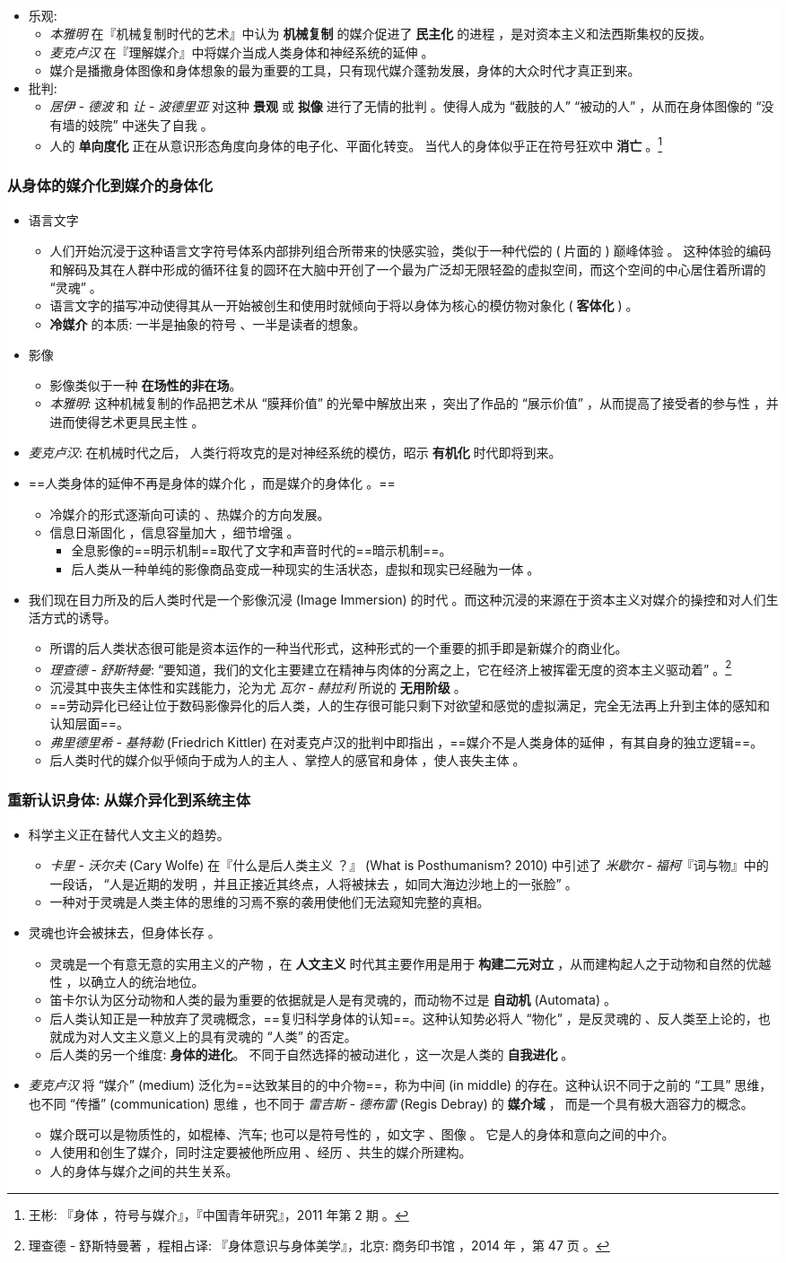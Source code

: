 - 乐观:
	- *本雅明* 在『机械复制时代的艺术』中认为 **机械复制** 的媒介促进了 **民主化** 的进程 ，是对资本主义和法西斯集权的反拨。
	- *麦克卢汉* 在『理解媒介』中将媒介当成人类身体和神经系统的延伸 。
	- 媒介是播撒身体图像和身体想象的最为重要的工具，只有现代媒介蓬勃发展，身体的大众时代才真正到来。
- 批判:
	- *居伊 - 德波* 和 *让 - 波德里亚* 对这种 **景观** 或 **拟像** 进行了无情的批判 。使得人成为 “截肢的人” “被动的人” ，从而在身体图像的 “没有墙的妓院” 中迷失了自我 。
	- 人的 **单向度化** 正在从意识形态角度向身体的电子化、平面化转变。 当代人的身体似乎正在符号狂欢中 **消亡** 。[^5]

### 从身体的媒介化到媒介的身体化

- 语言文字
	- 人们开始沉浸于这种语言文字符号体系内部排列组合所带来的快感实验，类似于一种代偿的 ( 片面的 ) 巅峰体验 。 这种体验的编码和解码及其在人群中形成的循环往复的圆环在大脑中开创了一个最为广泛却无限轻盈的虚拟空间，而这个空间的中心居住着所谓的 “灵魂” 。
	- 语言文字的描写冲动使得其从一开始被创生和使用时就倾向于将以身体为核心的模仿物对象化 ( **客体化** ) 。
	- **冷媒介** 的本质: 一半是抽象的符号 、一半是读者的想象。

- 影像
	- 影像类似于一种 **在场性的非在场**。
	- *本雅明*: 这种机械复制的作品把艺术从 “膜拜价值” 的光晕中解放出来 ，突出了作品的 “展示价值” ，从而提高了接受者的参与性 ，并进而使得艺术更具民主性 。

- *麦克卢汉*: 在机械时代之后， 人类行将攻克的是对神经系统的模仿，昭示 **有机化** 时代即将到来。

- ==人类身体的延伸不再是身体的媒介化 ，而是媒介的身体化 。==
	- 冷媒介的形式逐渐向可读的 、热媒介的方向发展。
	- 信息日渐固化 ，信息容量加大 ，细节增强 。
		- 全息影像的==明示机制==取代了文字和声音时代的==暗示机制==。
		- 后人类从一种单纯的影像商品变成一种现实的生活状态，虚拟和现实已经融为一体 。

- 我们现在目力所及的后人类时代是一个影像沉浸 (Image Immersion) 的时代 。而这种沉浸的来源在于资本主义对媒介的操控和对人们生活方式的诱导。
	- 所谓的后人类状态很可能是资本运作的一种当代形式，这种形式的一个重要的抓手即是新媒介的商业化。
	- *理查德 - 舒斯特曼*: “要知道，我们的文化主要建立在精神与肉体的分离之上，它在经济上被挥霍无度的资本主义驱动着” 。[^6]
	- 沉浸其中丧失主体性和实践能力，沦为尤 *瓦尔 - 赫拉利* 所说的 **无用阶级** 。
	- ==劳动异化已经让位于数码影像异化的后人类，人的生存很可能只剩下对欲望和感觉的虚拟满足，完全无法再上升到主体的感知和认知层面==。
	- *弗里德里希 - 基特勒* (Friedrich Kittler) 在对麦克卢汉的批判中即指出 ，==媒介不是人类身体的延伸 ，有其自身的独立逻辑==。
	- 后人类时代的媒介似乎倾向于成为人的主人 、掌控人的感官和身体 ，使人丧失主体 。

### 重新认识身体: 从媒介异化到系统主体

- 科学主义正在替代人文主义的趋势。
	- *卡里 - 沃尔夫* (Cary Wolfe) 在『什么是后人类主义 ？』 (What is Posthumanism? 2010) 中引述了 *米歇尔 - 福柯*『词与物』中的一段话， “人是近期的发明 ，并且正接近其终点，人将被抹去 ，如同大海边沙地上的一张脸” 。
	- 一种对于灵魂是人类主体的思维的习焉不察的袭用使他们无法窥知完整的真相。
	
- 灵魂也许会被抹去，但身体长存 。
	- 灵魂是一个有意无意的实用主义的产物 ，在 **人文主义** 时代其主要作用是用于 **构建二元对立** ，从而建构起人之于动物和自然的优越性 ，以确立人的统治地位。
	- 笛卡尔认为区分动物和人类的最为重要的依据就是人是有灵魂的，而动物不过是 **自动机** (Automata) 。
	- 后人类认知正是一种放弃了灵魂概念，==复归科学身体的认知==。这种认知势必将人 “物化” ，是反灵魂的 、反人类至上论的，也就成为对人文主义意义上的具有灵魂的 “人类” 的否定。
	- 后人类的另一个维度: **身体的进化**。 不同于自然选择的被动进化 ，这一次是人类的 **自我进化** 。

- *麦克卢汉* 将 “媒介” (medium) 泛化为==达致某目的的中介物==，称为中间 (in middle) 的存在。这种认识不同于之前的 “工具” 思维，也不同 “传播” (communication) 思维 ，也不同于 *雷吉斯 - 德布雷* (Regis Debray) 的 **媒介域** ， 而是一个具有极大涵容力的概念。
	- 媒介既可以是物质性的，如棍棒、汽车; 也可以是符号性的 ，如文字 、图像 。 它是人的身体和意向之间的中介。
	- 人使用和创生了媒介，同时注定要被他所应用 、经历 、共生的媒介所建构。
	- 人的身体与媒介之间的共生关系。


[^1]: Jerrod Lason, "Limited Imagination: Dipections Of Computers in Science Fiction Films", Futures, 298(2008).
[^2]: 王峰: 『影像造就事实: 虚拟现实中的身体感』，『学术研究』，2018 年第 10 期 。
[^3]: 布莱恩 - 特纳著，马海良，赵国新译: 『身体与社会』，沈阳: 春风文艺出版社 ，2000 年 ，第 292 页 。
[^4]: 陶东风: 『消费文化与身体美学』，『马克思主义与现实』，2010 年第 2 期。
[^5]: 王彬: 『身体 ，符号与媒介』，『中国青年研究』，2011 年第 2 期 。
[^6]: 理查德 - 舒斯特曼著 ，程相占译: 『身体意识与身体美学』，北京: 商务印书馆 ，2014 年 ，第 47 页 。